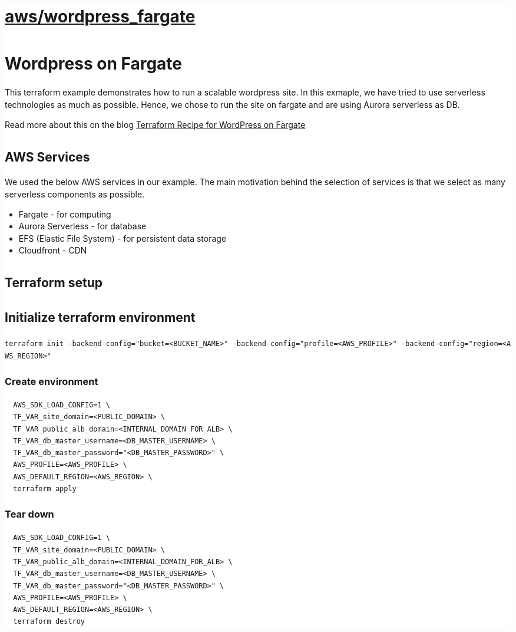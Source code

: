 # [aws/wordpress_fargate](aws/wordpress_fargate)

# Wordpress on Fargate

This terraform example demonstrates how to run a scalable wordpress site. In this exmaple, we have tried to use serverless technologies as much as possible. Hence, we chose to run the site on fargate and are using Aurora serverless as DB.

Read more about this on the blog [Terraform Recipe for WordPress on Fargate](https://futuriztik.com/blog/terraform-recipe-wordpress-fargate)

## AWS Services

We used the below AWS services in our example. The main motivation behind the selection of services is that we select as many serverless components as possible.

- Fargate - for computing
- Aurora Serverless - for database
- EFS (Elastic File System) - for persistent data storage
- Cloudfront - CDN

## Terraform setup

## Initialize terraform environment

```
terraform init -backend-config="bucket=<BUCKET_NAME>" -backend-config="profile=<AWS_PROFILE>" -backend-config="region=<AWS_REGION>"
```

### Create environment

```
  AWS_SDK_LOAD_CONFIG=1 \
  TF_VAR_site_domain=<PUBLIC_DOMAIN> \
  TF_VAR_public_alb_domain=<INTERNAL_DOMAIN_FOR_ALB> \
  TF_VAR_db_master_username=<DB_MASTER_USERNAME> \
  TF_VAR_db_master_password="<DB_MASTER_PASSWORD>" \
  AWS_PROFILE=<AWS_PROFILE> \
  AWS_DEFAULT_REGION=<AWS_REGION> \
  terraform apply
```

### Tear down

```
  AWS_SDK_LOAD_CONFIG=1 \
  TF_VAR_site_domain=<PUBLIC_DOMAIN> \
  TF_VAR_public_alb_domain=<INTERNAL_DOMAIN_FOR_ALB> \
  TF_VAR_db_master_username=<DB_MASTER_USERNAME> \
  TF_VAR_db_master_password="<DB_MASTER_PASSWORD>" \
  AWS_PROFILE=<AWS_PROFILE> \
  AWS_DEFAULT_REGION=<AWS_REGION> \
  terraform destroy
```
